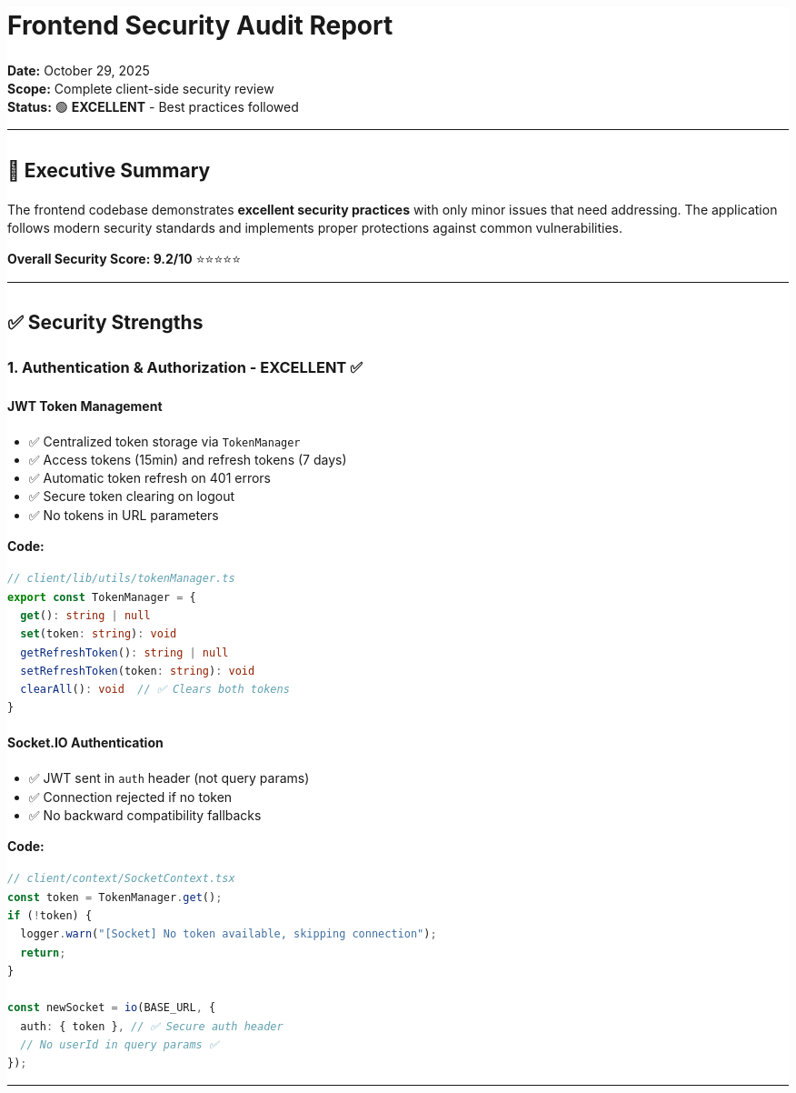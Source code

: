 # Frontend Security Audit Report

**Date:** October 29, 2025  
**Scope:** Complete client-side security review  
**Status:** 🟢 **EXCELLENT** - Best practices followed

---

## 🎯 Executive Summary

The frontend codebase demonstrates **excellent security practices** with only minor issues that need addressing. The application follows modern security standards and implements proper protections against common vulnerabilities.

**Overall Security Score: 9.2/10** ⭐⭐⭐⭐⭐

---

## ✅ Security Strengths

### 1. **Authentication & Authorization** - EXCELLENT ✅

#### JWT Token Management

- ✅ Centralized token storage via `TokenManager`
- ✅ Access tokens (15min) and refresh tokens (7 days)
- ✅ Automatic token refresh on 401 errors
- ✅ Secure token clearing on logout
- ✅ No tokens in URL parameters

**Code:**

```typescript
// client/lib/utils/tokenManager.ts
export const TokenManager = {
  get(): string | null
  set(token: string): void
  getRefreshToken(): string | null
  setRefreshToken(token: string): void
  clearAll(): void  // ✅ Clears both tokens
}
```

#### Socket.IO Authentication

- ✅ JWT sent in `auth` header (not query params)
- ✅ Connection rejected if no token
- ✅ No backward compatibility fallbacks

**Code:**

```typescript
// client/context/SocketContext.tsx
const token = TokenManager.get();
if (!token) {
  logger.warn("[Socket] No token available, skipping connection");
  return;
}

const newSocket = io(BASE_URL, {
  auth: { token }, // ✅ Secure auth header
  // No userId in query params ✅
});
```

---